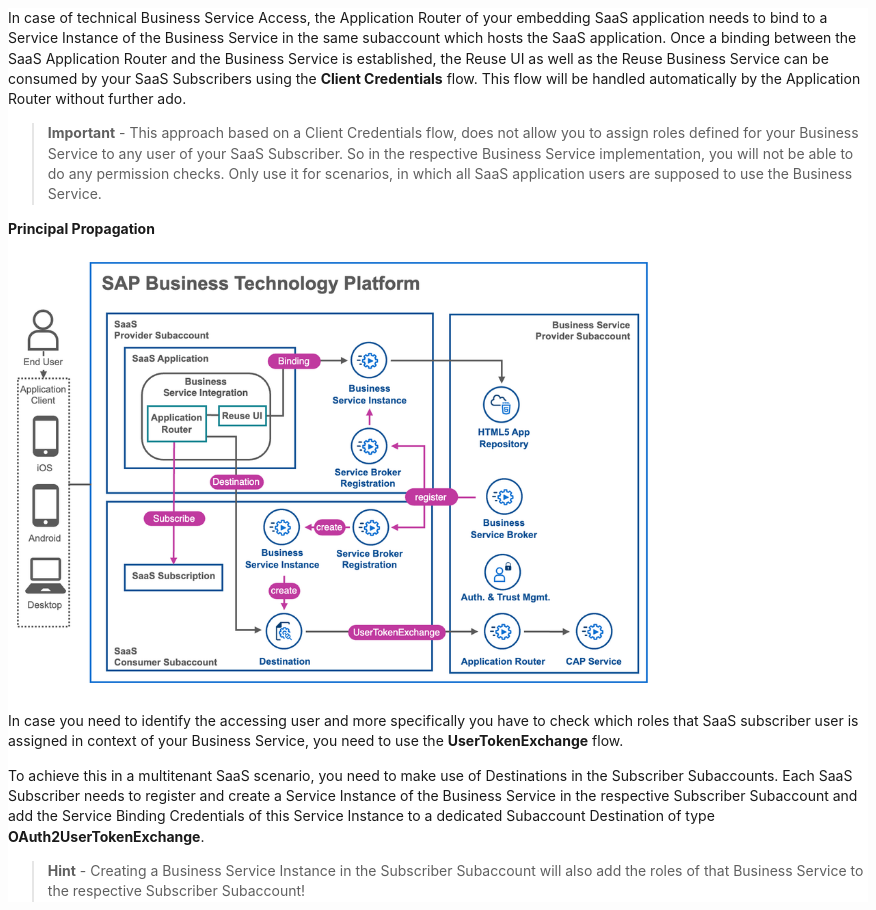 In case of technical Business Service Access, the Application Router of your embedding SaaS application needs to bind to a Service Instance of the Business Service in the same subaccount which hosts the SaaS application. Once a binding between the SaaS Application Router and the Business Service is established, the Reuse UI as well as the Reuse Business Service can be consumed by your SaaS Subscribers using the **Client Credentials** flow. This flow will be handled automatically by the Application Router without further ado. 

> **Important** - This approach based on a Client Credentials flow, does not allow you to assign roles defined for your Business Service to any user of your SaaS Subscriber. So in the respective Business Service implementation, you will not be able to do any permission checks. Only use it for scenarios, in which all SaaS application users are supposed to use the Business Service. 


**Principal Propagation**

[<img src="./images/ArchMultiTenantUser.png?raw=true" width="700" />](./images/ArchMultiTenantUser.png)

In case you need to identify the accessing user and more specifically you have to check which roles that SaaS subscriber user is assigned in context of your Business Service, you need to use the **UserTokenExchange** flow. 

To achieve this in a multitenant SaaS scenario, you need to make use of Destinations in the Subscriber Subaccounts. Each SaaS Subscriber needs to register and create a Service Instance of the Business Service in the respective Subscriber Subaccount and add the Service Binding Credentials of this Service Instance to a dedicated Subaccount Destination of type **OAuth2UserTokenExchange**.

> **Hint** - Creating a Business Service Instance in the Subscriber Subaccount will also add the roles of that Business Service to the respective Subscriber Subaccount!
